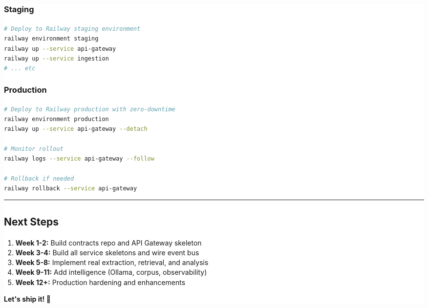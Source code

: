 ### Staging
```bash
# Deploy to Railway staging environment
railway environment staging
railway up --service api-gateway
railway up --service ingestion
# ... etc
```

### Production
```bash
# Deploy to Railway production with zero-downtime
railway environment production
railway up --service api-gateway --detach

# Monitor rollout
railway logs --service api-gateway --follow

# Rollback if needed
railway rollback --service api-gateway
```

---

## Next Steps

1. **Week 1-2:** Build contracts repo and API Gateway skeleton
2. **Week 3-4:** Build all service skeletons and wire event bus
3. **Week 5-8:** Implement real extraction, retrieval, and analysis
4. **Week 9-11:** Add intelligence (Ollama, corpus, observability)
5. **Week 12+:** Production hardening and enhancements

**Let's ship it! 🚀**
